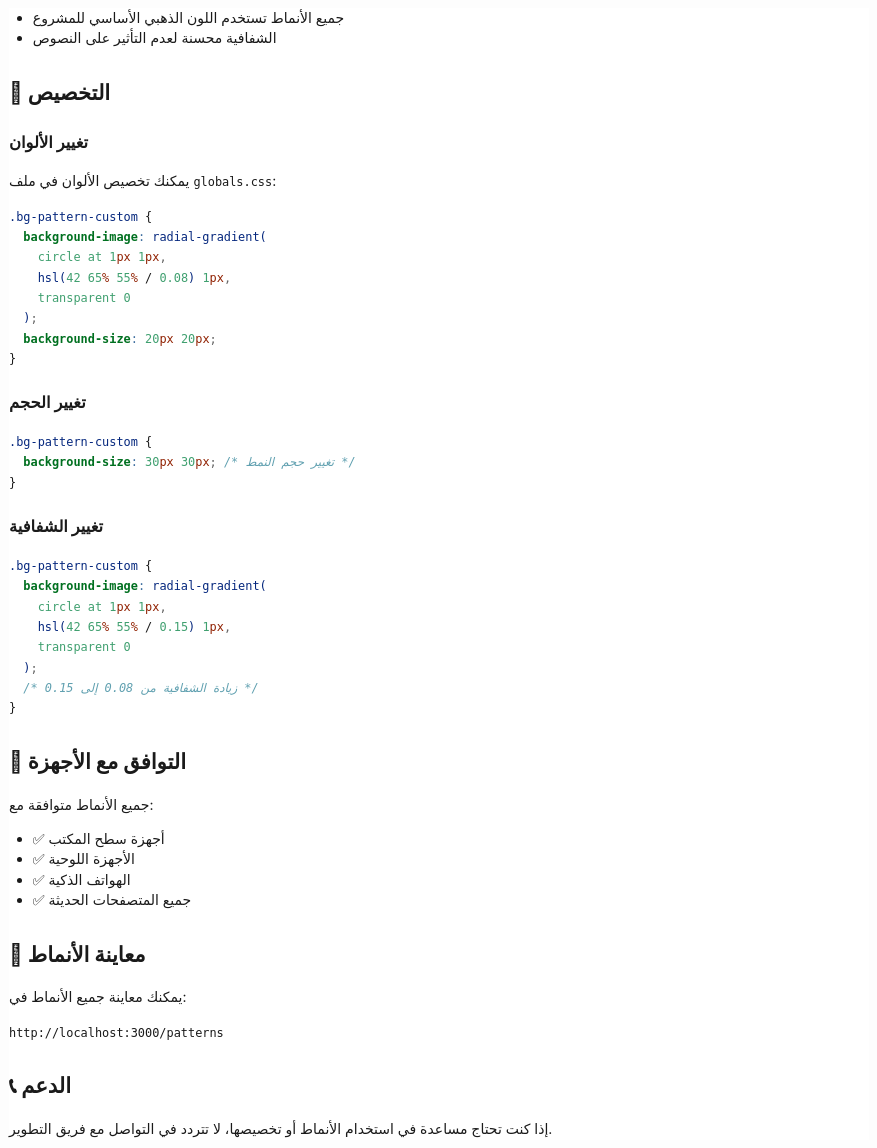 - جميع الأنماط تستخدم اللون الذهبي الأساسي للمشروع
- الشفافية محسنة لعدم التأثير على النصوص

## 🔧 التخصيص

### تغيير الألوان

يمكنك تخصيص الألوان في ملف `globals.css`:

```css
.bg-pattern-custom {
  background-image: radial-gradient(
    circle at 1px 1px,
    hsl(42 65% 55% / 0.08) 1px,
    transparent 0
  );
  background-size: 20px 20px;
}
```

### تغيير الحجم

```css
.bg-pattern-custom {
  background-size: 30px 30px; /* تغيير حجم النمط */
}
```

### تغيير الشفافية

```css
.bg-pattern-custom {
  background-image: radial-gradient(
    circle at 1px 1px,
    hsl(42 65% 55% / 0.15) 1px,
    transparent 0
  );
  /* زيادة الشفافية من 0.08 إلى 0.15 */
}
```

## 📱 التوافق مع الأجهزة

جميع الأنماط متوافقة مع:

- ✅ أجهزة سطح المكتب
- ✅ الأجهزة اللوحية
- ✅ الهواتف الذكية
- ✅ جميع المتصفحات الحديثة

## 🎨 معاينة الأنماط

يمكنك معاينة جميع الأنماط في:

```
http://localhost:3000/patterns
```

## 📞 الدعم

إذا كنت تحتاج مساعدة في استخدام الأنماط أو تخصيصها، لا تتردد في التواصل مع فريق التطوير.
